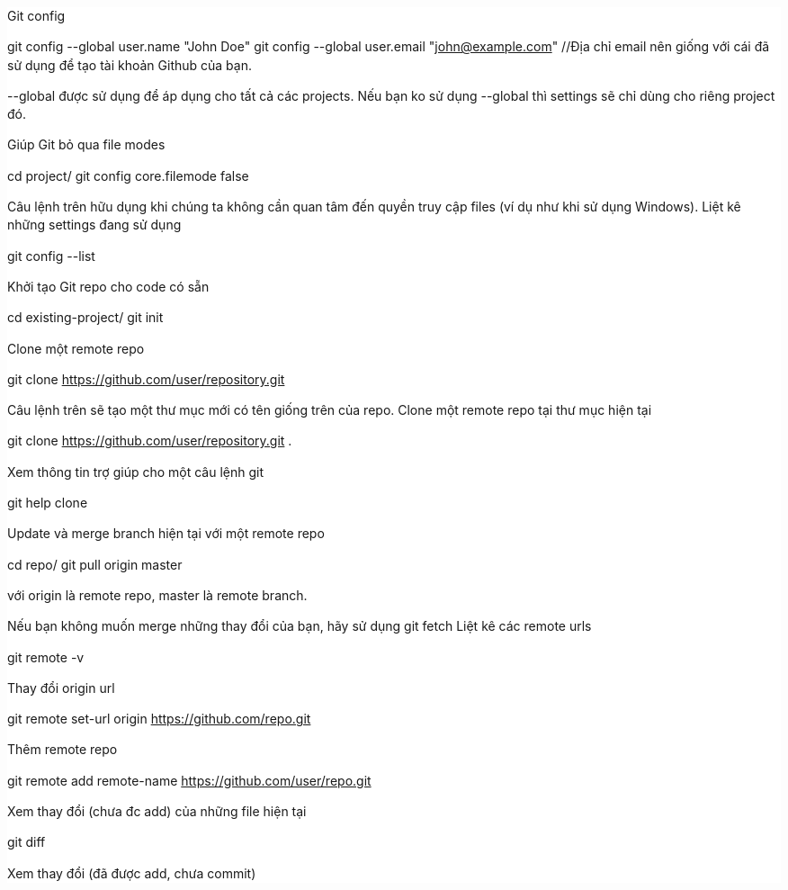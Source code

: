 Git config

git config --global user.name "John Doe"
git config --global user.email "john@example.com"  //Địa chỉ email nên giống với cái đã sử dụng để tạo tài khoản Github của bạn.

--global được sử dụng để áp dụng cho tất cả các projects. Nếu bạn ko sử dụng --global thì settings sẽ chỉ dùng cho riêng project đó.

Giúp Git bỏ qua file modes

cd project/
git config core.filemode false

Câu lệnh trên hữu dụng khi chúng ta không cần quan tâm đến quyền truy cập files (ví dụ như khi sử dụng Windows).
Liệt kê những settings đang sử dụng

git config --list

Khởi tạo Git repo cho code có sẵn

cd existing-project/
git init

Clone một remote repo

git clone https://github.com/user/repository.git

Câu lệnh trên sẽ tạo một thư mục mới có tên giống trên của repo.
Clone một remote repo tại thư mục hiện tại

git clone https://github.com/user/repository.git .

Xem thông tin trợ giúp cho một câu lệnh git

git help clone

Update và merge branch hiện tại với một remote repo

cd repo/
git pull origin master

với origin là remote repo, master là remote branch.

Nếu bạn không muốn merge những thay đổi của bạn, hãy sử dụng git fetch
Liệt kê các remote urls

git remote -v

Thay đổi origin url

git remote set-url origin https://github.com/repo.git

Thêm remote repo

git remote add remote-name https://github.com/user/repo.git

Xem thay đổi (chưa đc add) của những file hiện tại

git diff

Xem thay đổi (đã được add, chưa commit)
